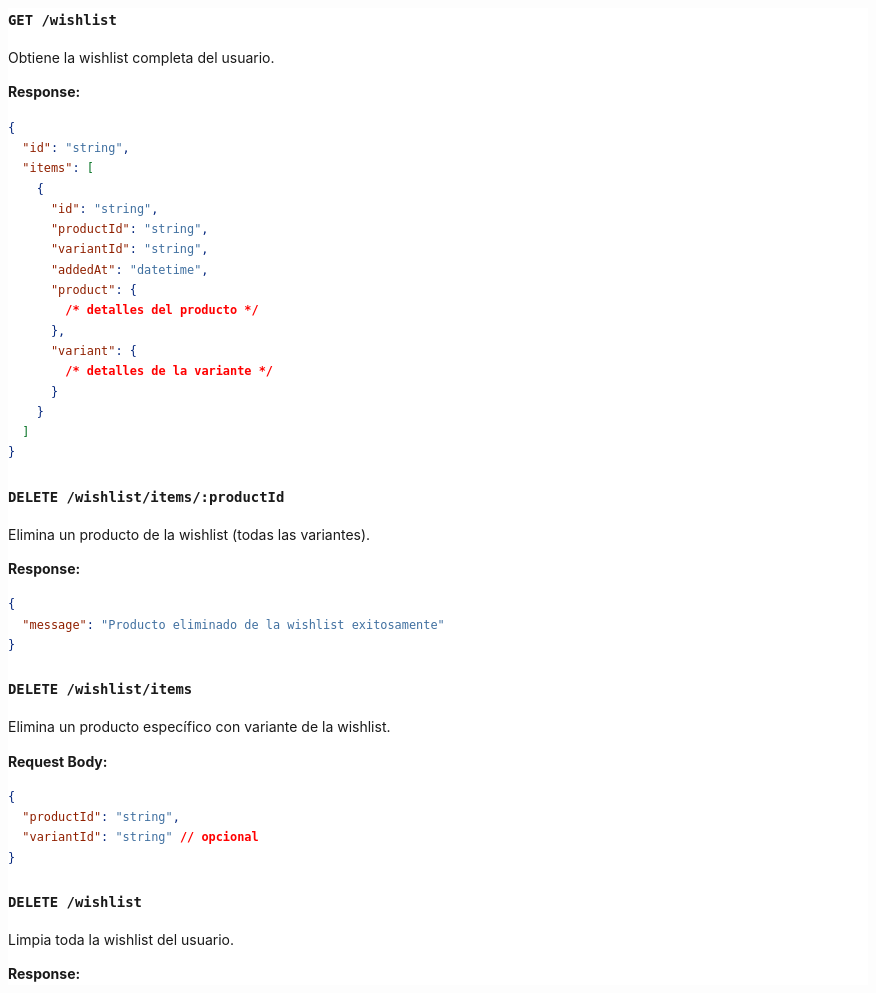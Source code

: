 ### `GET /wishlist`

Obtiene la wishlist completa del usuario.

**Response:**

```json
{
  "id": "string",
  "items": [
    {
      "id": "string",
      "productId": "string",
      "variantId": "string",
      "addedAt": "datetime",
      "product": {
        /* detalles del producto */
      },
      "variant": {
        /* detalles de la variante */
      }
    }
  ]
}
```

### `DELETE /wishlist/items/:productId`

Elimina un producto de la wishlist (todas las variantes).

**Response:**

```json
{
  "message": "Producto eliminado de la wishlist exitosamente"
}
```

### `DELETE /wishlist/items`

Elimina un producto específico con variante de la wishlist.

**Request Body:**

```json
{
  "productId": "string",
  "variantId": "string" // opcional
}
```

### `DELETE /wishlist`

Limpia toda la wishlist del usuario.

**Response:**
